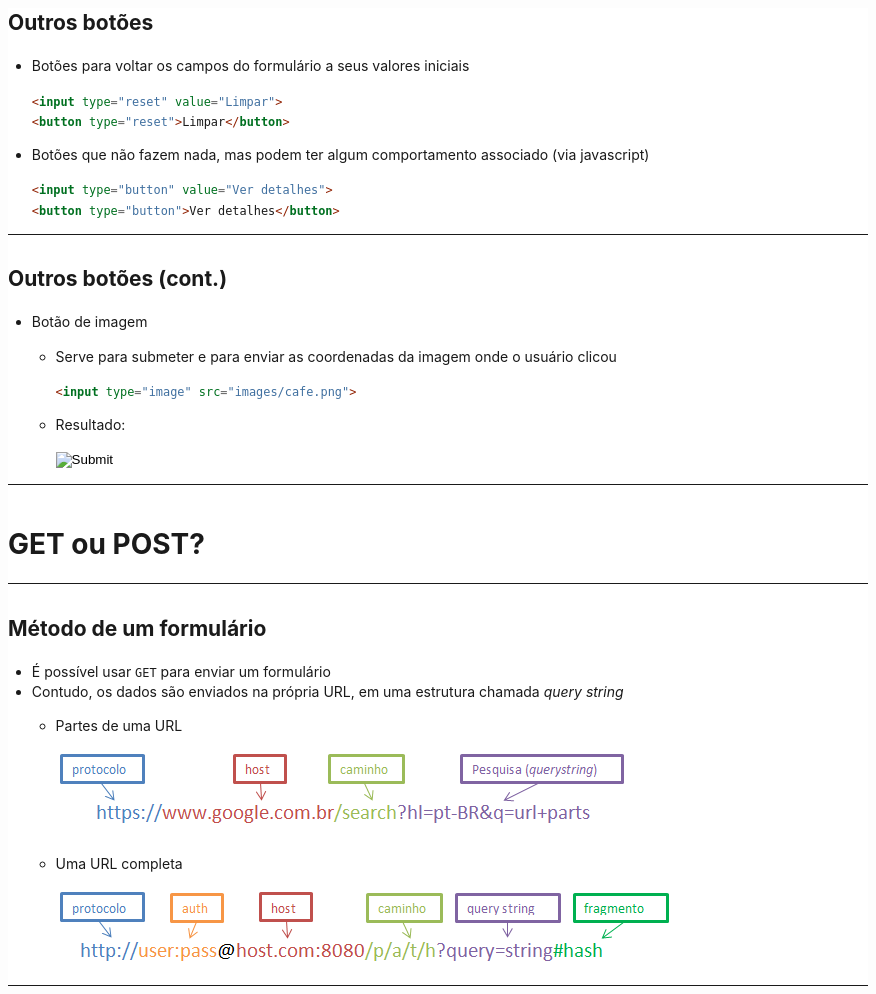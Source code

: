 ## Outros botões

- Botões para voltar os campos do formulário a seus valores iniciais
  ```html
  <input type="reset" value="Limpar">
  <button type="reset">Limpar</button>
  ```
- Botões que não fazem nada, mas podem ter algum comportamento associado
  (via javascript)

  ```html
  <input type="button" value="Ver detalhes">
  <button type="button">Ver detalhes</button>
  ```

---
## Outros botões (cont.)

- Botão de imagem
  - Serve para submeter e para enviar as coordenadas da imagem onde o usuário
    clicou
    ```html
    <input type="image" src="images/cafe.png">
    ```
  - Resultado:

    <input type="image" src="images/cafe.png">

---
# **GET** ou **POST**?
---
## Método de um formulário

- É possível usar `GET` para enviar um formulário
- Contudo, os dados são enviados na própria URL, em uma estrutura
  chamada _query string_
  - Partes de uma URL

    ![](images/url-1.png)
  - Uma URL completa

    ![](images/url-2.png)

---